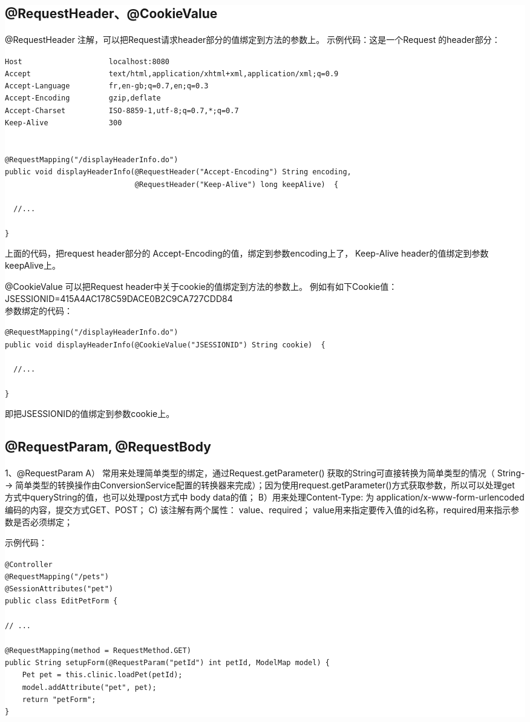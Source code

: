 ## @RequestHeader、@CookieValue
@RequestHeader 注解，可以把Request请求header部分的值绑定到方法的参数上。
示例代码：这是一个Request 的header部分：

    Host                    localhost:8080  
    Accept                  text/html,application/xhtml+xml,application/xml;q=0.9  
    Accept-Language         fr,en-gb;q=0.7,en;q=0.3  
    Accept-Encoding         gzip,deflate  
    Accept-Charset          ISO-8859-1,utf-8;q=0.7,*;q=0.7  
    Keep-Alive              300  


    @RequestMapping("/displayHeaderInfo.do")  
    public void displayHeaderInfo(@RequestHeader("Accept-Encoding") String encoding,  
                                  @RequestHeader("Keep-Alive") long keepAlive)  {  
      
      //...  
      
    }  
上面的代码，把request header部分的 Accept-Encoding的值，绑定到参数encoding上了， Keep-Alive header的值绑定到参数keepAlive上。


@CookieValue 可以把Request header中关于cookie的值绑定到方法的参数上。
例如有如下Cookie值：
JSESSIONID=415A4AC178C59DACE0B2C9CA727CDD84  
参数绑定的代码：

    @RequestMapping("/displayHeaderInfo.do")  
    public void displayHeaderInfo(@CookieValue("JSESSIONID") String cookie)  {  
      
      //...  
      
    }  
即把JSESSIONID的值绑定到参数cookie上。


## @RequestParam, @RequestBody
1、@RequestParam 
A） 常用来处理简单类型的绑定，通过Request.getParameter() 获取的String可直接转换为简单类型的情况（ String--> 简单类型的转换操作由ConversionService配置的转换器来完成）；因为使用request.getParameter()方式获取参数，所以可以处理get 方式中queryString的值，也可以处理post方式中 body data的值；
B）用来处理Content-Type: 为 application/x-www-form-urlencoded编码的内容，提交方式GET、POST；
C) 该注解有两个属性： value、required； value用来指定要传入值的id名称，required用来指示参数是否必须绑定；

示例代码：


    @Controller  
    @RequestMapping("/pets")  
    @SessionAttributes("pet")  
    public class EditPetForm {  
  
    // ...  
  
    @RequestMapping(method = RequestMethod.GET)  
    public String setupForm(@RequestParam("petId") int petId, ModelMap model) {  
        Pet pet = this.clinic.loadPet(petId);  
        model.addAttribute("pet", pet);  
        return "petForm";  
    }  
  